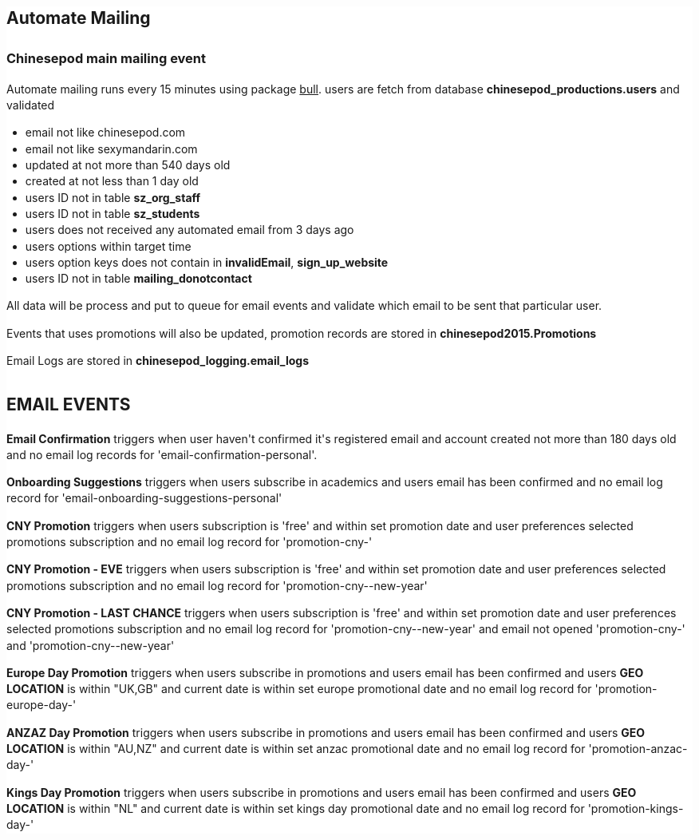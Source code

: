 ## Automate Mailing 

### Chinesepod main mailing event
Automate mailing runs every 15 minutes using package [bull](https://www.npmjs.com/package/bull). users are fetch from database **chinesepod_productions.users** and validated
 - email not like chinesepod.com
 - email not like sexymandarin.com
 - updated at not more than 540 days old
 - created at not less than 1 day old 
 - users ID not in table **sz_org_staff**
 - users ID not in table **sz_students**
 - users does not received any automated email from 3 days ago
 - users options within target time 
 - users option keys does not contain in **invalidEmail**, **sign_up_website**
 - users ID not in table **mailing_donotcontact**

All data will be process and put to queue for email events and validate which email to be sent that particular user. 
 
Events that uses promotions will also be updated, promotion records are stored in **chinesepod2015.Promotions**

Email Logs are stored in **chinesepod_logging.email_logs**

## EMAIL EVENTS

**Email Confirmation** triggers when user haven't confirmed it's registered email and account created not more than 180 days old and no email log records for 'email-confirmation-personal'.

**Onboarding Suggestions** triggers when users subscribe in academics and users email has been confirmed and no email log record for 'email-onboarding-suggestions-personal'

**CNY Promotion** triggers when users subscription is 'free' and within set promotion date and user preferences selected promotions subscription and no email log record for 'promotion-cny-<CURRENT YEAR>'

**CNY Promotion - EVE** triggers when users subscription is 'free' and within set promotion date and user preferences selected promotions subscription and no email log record for 'promotion-cny-<CURRENT YEAR>-new-year'

**CNY Promotion - LAST CHANCE** triggers when users subscription is 'free' and within set promotion date and user preferences selected promotions subscription and no email log record for 'promotion-cny-<CURRENT YEAR>-new-year' and email not opened 'promotion-cny-<CURRENT YEAR>' and 'promotion-cny-<CURRENT YEAR>-new-year' 

**Europe Day Promotion** triggers when users subscribe in promotions and users email has been confirmed and users **GEO LOCATION** is within "UK,GB" and current date is within set europe promotional date and no email log record for 'promotion-europe-day-<CURRENT YEAR>'

**ANZAZ Day Promotion** triggers when users subscribe in promotions and users email has been confirmed and users **GEO LOCATION** is within "AU,NZ" and current date is within set anzac promotional date and no email log record for 'promotion-anzac-day-<CURRENT YEAR>'

**Kings Day Promotion** triggers when users subscribe in promotions and users email has been confirmed and users **GEO LOCATION** is within "NL" and current date is within set kings day promotional date and no email log record for 'promotion-kings-day-<CURRENT YEAR>'
